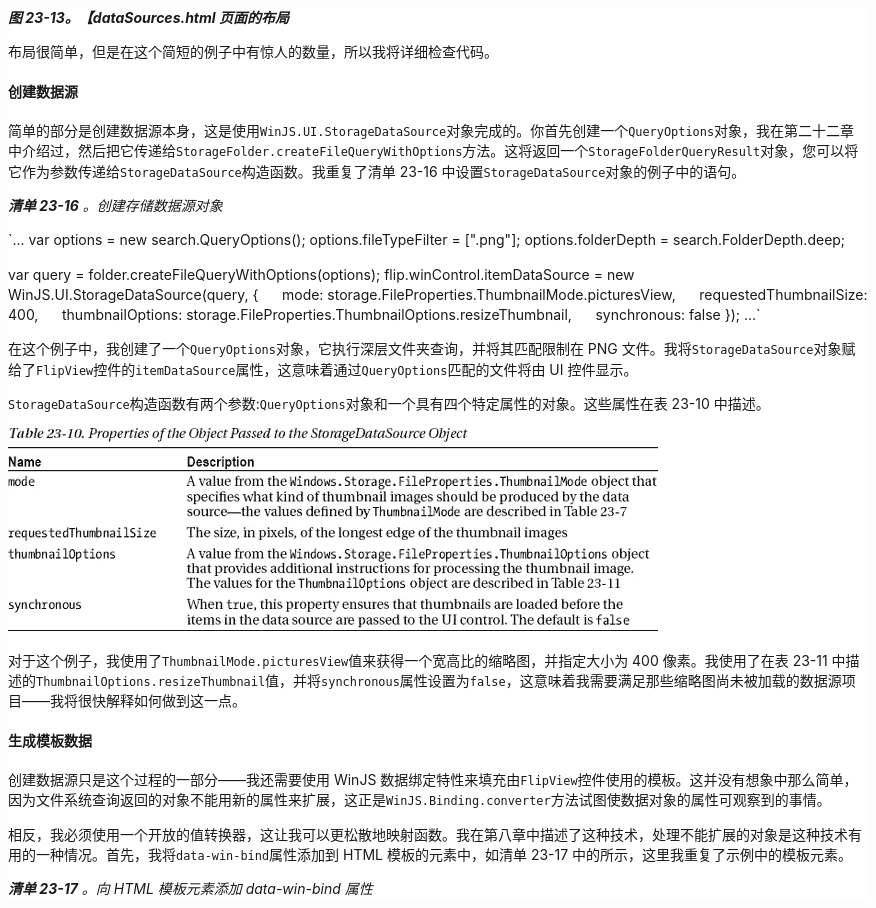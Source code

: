 ***图 23-13。【dataSources.html 页面的布局***

布局很简单，但是在这个简短的例子中有惊人的数量，所以我将详细检查代码。

#### 创建数据源

简单的部分是创建数据源本身，这是使用`WinJS.UI.StorageDataSource`对象完成的。你首先创建一个`QueryOptions`对象，我在第二十二章中介绍过，然后把它传递给`StorageFolder.createFileQueryWithOptions`方法。这将返回一个`StorageFolderQueryResult`对象，您可以将它作为参数传递给`StorageDataSource`构造函数。我重复了清单 23-16 中设置`StorageDataSource`对象的例子中的语句。

***清单 23-16** 。创建存储数据源对象*

`...
var options = new search.QueryOptions();
options.fileTypeFilter = [".png"];
options.folderDepth = search.FolderDepth.deep;

var query = folder.createFileQueryWithOptions(options);
flip.winControl.itemDataSource = new WinJS.UI.StorageDataSource(query, {
     mode: storage.FileProperties.ThumbnailMode.picturesView,
     requestedThumbnailSize: 400,
     thumbnailOptions: storage.FileProperties.ThumbnailOptions.resizeThumbnail,
     synchronous: false
});
...`

在这个例子中，我创建了一个`QueryOptions`对象，它执行深层文件夹查询，并将其匹配限制在 PNG 文件。我将`StorageDataSource`对象赋给了`FlipView`控件的`itemDataSource`属性，这意味着通过`QueryOptions`匹配的文件将由 UI 控件显示。

`StorageDataSource`构造函数有两个参数:`QueryOptions`对象和一个具有四个特定属性的对象。这些属性在表 23-10 中描述。

![Images](img/tab_23_10.jpg)

对于这个例子，我使用了`ThumbnailMode.picturesView`值来获得一个宽高比的缩略图，并指定大小为 400 像素。我使用了在表 23-11 中描述的`ThumbnailOptions.resizeThumbnail`值，并将`synchronous`属性设置为`false`，这意味着我需要满足那些缩略图尚未被加载的数据源项目——我将很快解释如何做到这一点。



#### 生成模板数据

创建数据源只是这个过程的一部分——我还需要使用 WinJS 数据绑定特性来填充由`FlipView`控件使用的模板。这并没有想象中那么简单，因为文件系统查询返回的对象不能用新的属性来扩展，这正是`WinJS.Binding.converter`方法试图使数据对象的属性可观察到的事情。

相反，我必须使用一个开放的值转换器，这让我可以更松散地映射函数。我在第八章中描述了这种技术，处理不能扩展的对象是这种技术有用的一种情况。首先，我将`data-win-bind`属性添加到 HTML 模板的元素中，如清单 23-17 中的所示，这里我重复了示例中的模板元素。

***清单 23-17** 。向 HTML 模板元素添加 data-win-bind 属性*

